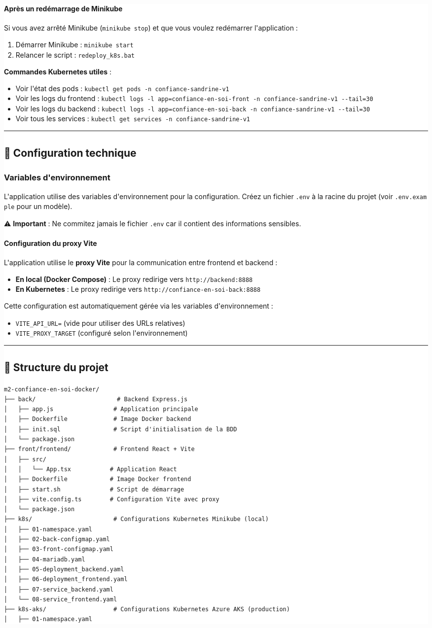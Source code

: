 #### Après un redémarrage de Minikube

Si vous avez arrêté Minikube (`minikube stop`) et que vous voulez redémarrer l'application :

1. Démarrer Minikube : `minikube start`
2. Relancer le script : `redeploy_k8s.bat`

**Commandes Kubernetes utiles** :
- Voir l'état des pods : `kubectl get pods -n confiance-sandrine-v1`
- Voir les logs du frontend : `kubectl logs -l app=confiance-en-soi-front -n confiance-sandrine-v1 --tail=30`
- Voir les logs du backend : `kubectl logs -l app=confiance-en-soi-back -n confiance-sandrine-v1 --tail=30`
- Voir tous les services : `kubectl get services -n confiance-sandrine-v1`

---

## 🔧 Configuration technique

### Variables d'environnement

L'application utilise des variables d'environnement pour la configuration. Créez un fichier `.env` à la racine du projet (voir `.env.example` pour un modèle).

⚠️ **Important** : Ne commitez jamais le fichier `.env` car il contient des informations sensibles.

#### Configuration du proxy Vite

L'application utilise le **proxy Vite** pour la communication entre frontend et backend :

- **En local (Docker Compose)** : Le proxy redirige vers `http://backend:8888`
- **En Kubernetes** : Le proxy redirige vers `http://confiance-en-soi-back:8888`

Cette configuration est automatiquement gérée via les variables d'environnement :
- `VITE_API_URL=` (vide pour utiliser des URLs relatives)
- `VITE_PROXY_TARGET` (configuré selon l'environnement)

---

## 📁 Structure du projet

```
m2-confiance-en-soi-docker/
├── back/                       # Backend Express.js
│   ├── app.js                 # Application principale
│   ├── Dockerfile             # Image Docker backend
│   ├── init.sql               # Script d'initialisation de la BDD
│   └── package.json
├── front/frontend/            # Frontend React + Vite
│   ├── src/
│   │   └── App.tsx           # Application React
│   ├── Dockerfile            # Image Docker frontend
│   ├── start.sh              # Script de démarrage
│   ├── vite.config.ts        # Configuration Vite avec proxy
│   └── package.json
├── k8s/                       # Configurations Kubernetes Minikube (local)
│   ├── 01-namespace.yaml
│   ├── 02-back-configmap.yaml
│   ├── 03-front-configmap.yaml
│   ├── 04-mariadb.yaml
│   ├── 05-deployment_backend.yaml
│   ├── 06-deployment_frontend.yaml
│   ├── 07-service_backend.yaml
│   └── 08-service_frontend.yaml
├── k8s-aks/                   # Configurations Kubernetes Azure AKS (production)
│   ├── 01-namespace.yaml
```